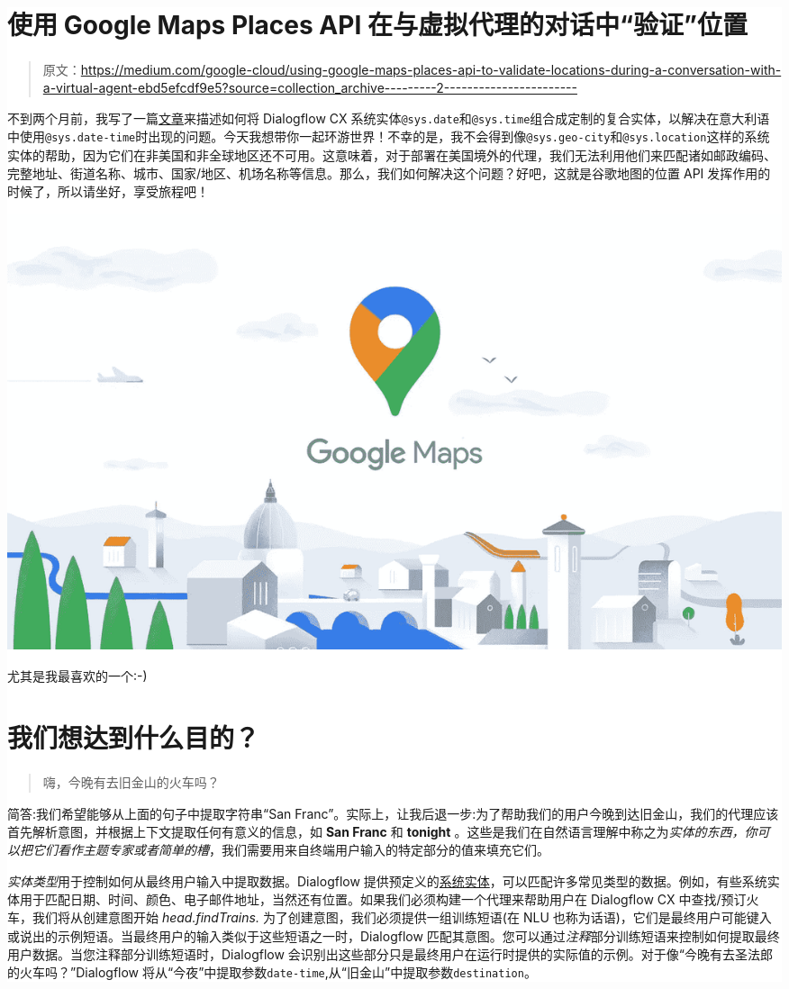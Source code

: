 # 使用 Google Maps Places API 在与虚拟代理的对话中“验证”位置

> 原文：<https://medium.com/google-cloud/using-google-maps-places-api-to-validate-locations-during-a-conversation-with-a-virtual-agent-ebd5efcdf9e5?source=collection_archive---------2----------------------->

不到两个月前，我写了一篇[文章](/google-cloud/using-dialogflow-cx-composite-entities-to-work-around-system-entities-limitations-c6385df12f2b)来描述如何将 Dialogflow CX 系统实体`@sys.date`和`@sys.time`组合成定制的复合实体，以解决在意大利语中使用`@sys.date-time`时出现的问题。今天我想带你一起环游世界！不幸的是，我不会得到像`@sys.geo-city`和`@sys.location`这样的系统实体的帮助，因为它们在非美国和非全球地区还不可用。这意味着，对于部署在美国境外的代理，我们无法利用他们来匹配诸如邮政编码、完整地址、街道名称、城市、国家/地区、机场名称等信息。那么，我们如何解决这个问题？好吧，这就是谷歌地图的位置 API 发挥作用的时候了，所以请坐好，享受旅程吧！

![](img/ef7bbeedc43f6f9821eb9b180a36d3ee.png)

尤其是我最喜欢的一个:-)

# 我们想达到什么目的？

> 嗨，今晚有去旧金山的火车吗？

简答:我们希望能够从上面的句子中提取字符串“San Franc”。实际上，让我后退一步:为了帮助我们的用户今晚到达旧金山，我们的代理应该首先解析意图，并根据上下文提取任何有意义的信息，如 **San Franc** 和 **tonight** 。这些是我们在自然语言理解中称之为*实体的东西，*你可以把它们看作主题专家或者简单的*槽*，我们需要用来自终端用户输入的特定部分的值来填充它们。

*实体类型*用于控制如何从最终用户输入中提取数据。Dialogflow 提供预定义的[系统实体](https://cloud.google.com/dialogflow/cx/docs/concept/entity-system)，可以匹配许多常见类型的数据。例如，有些系统实体用于匹配日期、时间、颜色、电子邮件地址，当然还有位置。如果我们必须构建一个代理来帮助用户在 Dialogflow CX 中查找/预订火车，我们将从创建意图开始 *head.findTrains.* 为了创建意图，我们必须提供一组训练短语(在 NLU 也称为话语)，它们是最终用户可能键入或说出的示例短语。当最终用户的输入类似于这些短语之一时，Dialogflow 匹配其意图。您可以通过*注释*部分训练短语来控制如何提取最终用户数据。当您注释部分训练短语时，Dialogflow 会识别出这些部分只是最终用户在运行时提供的实际值的示例。对于像“今晚有去圣法郎的火车吗？”Dialogflow 将从“今夜”中提取参数`date-time`,从“旧金山”中提取参数`destination`。
